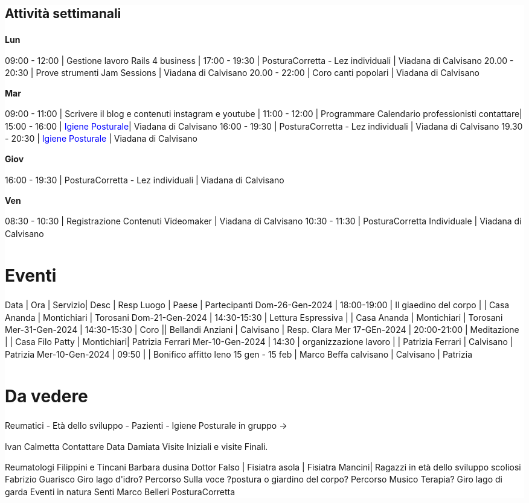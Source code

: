 ## Attività settimanali


**Lun**

09:00 - 12:00 | Gestione lavoro Rails 4 business | 
17:00 - 19:30 | PosturaCorretta - Lez individuali | Viadana di Calvisano
20.00 - 20:30 | Prove strumenti Jam Sessions  | Viadana di Calvisano
20.00 - 22:00 | Coro canti popolari | Viadana di Calvisano

**Mar**

09:00 - 11:00 | Scrivere il blog e contenuti instagram e youtube  | 
11:00 - 12:00 | Programmare Calendario professionisti contattare| 
15:00 - 16:00 | <span style="color:blue;">Igiene Posturale</span>| Viadana di Calvisano
16:00 - 19:30 | PosturaCorretta - Lez individuali | Viadana di Calvisano
19.30 - 20:30 | <span style="color:blue;">Igiene Posturale</span> | Viadana di Calvisano


**Giov**

16:00 - 19:30 | PosturaCorretta - Lez individuali | Viadana di Calvisano

**Ven**

08:30 - 10:30 | Registrazione Contenuti Videomaker | Viadana di Calvisano
10:30 - 11:30 | PosturaCorretta Individuale | Viadana di Calvisano

# Eventi

Data | Ora | Servizio| Desc | Resp Luogo | Paese | Partecipanti
Dom-26-Gen-2024 | 18:00-19:00 | Il giaedino del corpo | | Casa Ananda | Montichiari | Torosani
Dom-21-Gen-2024 | 14:30-15:30 | Lettura Espressiva | |  Casa Ananda | Montichiari | Torosani
Mer-31-Gen-2024 | 14:30-15:30 | Coro || Bellandi Anziani |  Calvisano | Resp. Clara
Mer 17-GEn-2024 | 20:00-21:00 | Meditazione | |  Casa Filo Patty | Montichiari|  Patrizia Ferrari
Mer-10-Gen-2024 | 14:30 | organizzazione lavoro | |  Patrizia Ferrari | Calvisano |  Patrizia 
Mer-10-Gen-2024 | 09:50 | | Bonifico affitto leno 15 gen - 15 feb | Marco Beffa calvisano | Calvisano |  Patrizia 




# Da vedere


Reumatici - Età dello sviluppo - Pazienti - Igiene Posturale in gruppo -> 
 
 Ivan Calmetta 
 Contattare Data Damiata Visite Iniziali e visite Finali.

 Reumatologi Filippini e Tincani
 Barbara dusina Dottor Falso | Fisiatra asola | Fisiatra Mancini| Ragazzi in età dello sviluppo scoliosi 
 Fabrizio Guarisco Giro lago d'idro? 
 Percorso Sulla voce ?postura o giardino del corpo?
 Percorso Musico Terapia?
 Giro lago di garda
 Eventi in natura 
 Senti Marco Belleri PosturaCorretta
